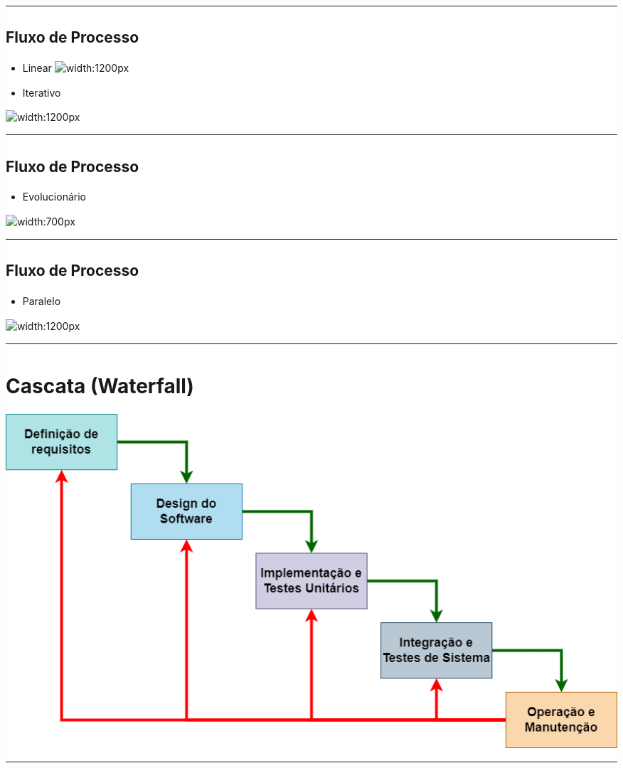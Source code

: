 
---
## Fluxo de Processo
* Linear
![width:1200px](_img/mage.png)

* Iterativo

![width:1200px](_img/mage-1.png)

---
## Fluxo de Processo
* Evolucionário

![width:700px](_img/mage-2.png)

---
## Fluxo de Processo
* Paralelo

![width:1200px](_img/mage-3.png)

---
# Cascata (Waterfall) 

![width:900px](_img/Waterfall.png)

---